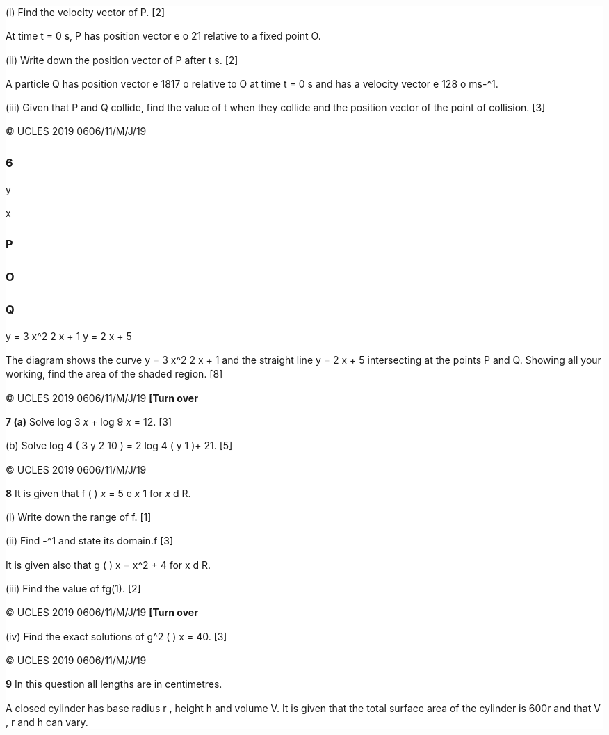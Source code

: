  (i) Find the velocity vector of P. [2] 

 At time t = 0 s, P has position vector e o 21 relative to a fixed point O. 

 (ii) Write down the position vector of P after t s. [2] 

 A particle Q has position vector e 1817 o relative to O at time t = 0 s and has a velocity vector e 128 o ms-^1. 

 (iii) Given that P and Q collide, find the value of t when they collide and the position vector of the point of collision. [3] 


© UCLES 2019 0606/11/M/J/19 

### 6 

 y 

 x 

### P 

### O 

### Q 

 y = 3 x^2 2 x + 1 y = 2 x + 5 

 The diagram shows the curve y = 3 x^2 2 x + 1 and the straight line y = 2 x + 5 intersecting at the points P and Q. Showing all your working, find the area of the shaded region. [8] 


© UCLES 2019 0606/11/M/J/19 **[Turn over** 

**7 (a)** Solve log 3 _x_ + log 9 _x_ = 12. [3] 

 (b) Solve log 4 ( 3 y 2 10 ) = 2 log 4 ( y 1 )+ 21. [5] 


© UCLES 2019 0606/11/M/J/19 

**8** It is given that f ( ) _x_ = 5 e _x_ 1 for _x_ d R. 

 (i) Write down the range of f. [1] 

 (ii) Find -^1 and state its domain.f [3] 

 It is given also that g ( ) x = x^2 + 4 for x d R. 

 (iii) Find the value of fg(1). [2] 


© UCLES 2019 0606/11/M/J/19 **[Turn over** 

 (iv) Find the exact solutions of g^2 ( ) x = 40. [3] 


© UCLES 2019 0606/11/M/J/19 

**9** In this question all lengths are in centimetres. 

 A closed cylinder has base radius r , height h and volume V. It is given that the total surface area of the cylinder is 600r and that V , r and h can vary. 
